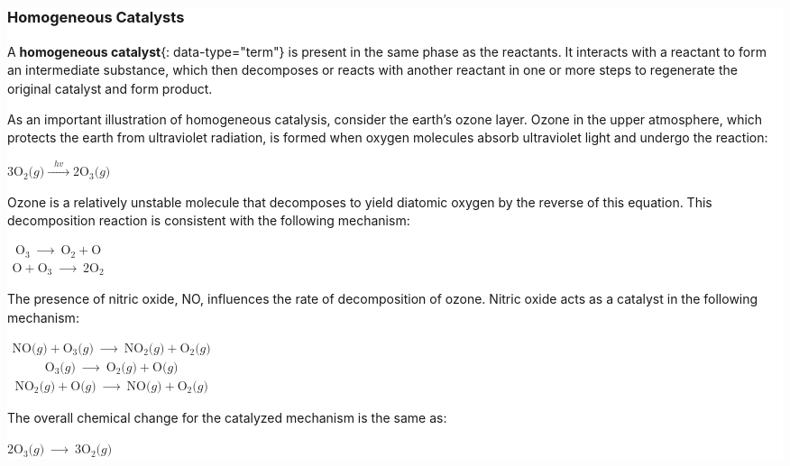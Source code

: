 ### Homogeneous Catalysts

A **homogeneous catalyst**{: data-type="term"} is present in the same phase as the reactants. It interacts with a reactant to form an intermediate substance, which then decomposes or reacts with another reactant in one or more steps to regenerate the original catalyst and form product.

As an important illustration of homogeneous catalysis, consider the earth’s ozone layer. Ozone in the upper atmosphere, which protects the earth from ultraviolet radiation, is formed when oxygen molecules absorb ultraviolet light and undergo the reaction:

<div data-type="equation">
<math xmlns="http://www.w3.org/1998/Math/MathML"><mrow><mn>3</mn><msub><mtext>O</mtext><mn>2</mn></msub><mo stretchy="false">(</mo><mi>g</mi><mo stretchy="false">)</mo><mover><mo>→</mo><mrow><mspace width="0.7em" /><mi>h</mi><mi>v</mi><mspace width="0.7em" /></mrow></mover><mn>2</mn><msub><mtext>O</mtext><mn>3</mn></msub><mo stretchy="false">(</mo><mi>g</mi><mo stretchy="false">)</mo></mrow></math>
</div>

Ozone is a relatively unstable molecule that decomposes to yield diatomic oxygen by the reverse of this equation. This decomposition reaction is consistent with the following mechanism:

<div data-type="equation">
<math xmlns="http://www.w3.org/1998/Math/MathML"><mtable columnalign="left"><mtr /><mtr><mtd><msub><mtext>O</mtext><mn>3</mn></msub><mspace width="0.2em" /><mo stretchy="false">⟶</mo><mspace width="0.2em" /><msub><mtext>O</mtext><mn>2</mn></msub><mo>+</mo><mtext>O</mtext></mtd></mtr><mtr><mtd><mtext>O</mtext><mo>+</mo><msub><mtext>O</mtext><mn>3</mn></msub><mspace width="0.2em" /><mo stretchy="false">⟶</mo><mspace width="0.2em" /><mn>2</mn><msub><mtext>O</mtext><mn>2</mn></msub></mtd></mtr></mtable></math>
</div>

The presence of nitric oxide, NO, influences the rate of decomposition of ozone. Nitric oxide acts as a catalyst in the following mechanism:

<div data-type="equation">
<math xmlns="http://www.w3.org/1998/Math/MathML"><mtable columnalign="left"><mtr /><mtr><mtd><mtext>NO(</mtext><mi>g</mi><mo stretchy="false">)</mo><mo>+</mo><msub><mtext>O</mtext><mtext>3</mtext></msub><mo stretchy="false">(</mo><mi>g</mi><mo stretchy="false">)</mo><mspace width="0.2em" /><mo stretchy="false">⟶</mo><mspace width="0.2em" /><msub><mtext>NO</mtext><mtext>2</mtext></msub><mo stretchy="false">(</mo><mi>g</mi><mo stretchy="false">)</mo><mo>+</mo><msub><mtext>O</mtext><mtext>2</mtext></msub><mo stretchy="false">(</mo><mi>g</mi><mo stretchy="false">)</mo></mtd></mtr><mtr><mtd><msub><mtext>O</mtext><mn>3</mn></msub><mo stretchy="false">(</mo><mi>g</mi><mo stretchy="false">)</mo><mspace width="0.2em" /><mo stretchy="false">⟶</mo><mspace width="0.2em" /><msub><mtext>O</mtext><mn>2</mn></msub><mo stretchy="false">(</mo><mi>g</mi><mo stretchy="false">)</mo><mo>+</mo><mtext>O</mtext><mo stretchy="false">(</mo><mi>g</mi><mo stretchy="false">)</mo></mtd></mtr><mtr><mtd><msub><mtext>NO</mtext><mn>2</mn></msub><mo stretchy="false">(</mo><mi>g</mi><mo stretchy="false">)</mo><mo>+</mo><mtext>O</mtext><mo stretchy="false">(</mo><mi>g</mi><mo stretchy="false">)</mo><mspace width="0.2em" /><mo stretchy="false">⟶</mo><mspace width="0.2em" /><mtext>NO</mtext><mo stretchy="false">(</mo><mi>g</mi><mo stretchy="false">)</mo><mo>+</mo><msub><mtext>O</mtext><mn>2</mn></msub><mo stretchy="false">(</mo><mi>g</mi><mo stretchy="false">)</mo></mtd></mtr></mtable></math>
</div>

The overall chemical change for the catalyzed mechanism is the same as:

<div data-type="equation">
<math xmlns="http://www.w3.org/1998/Math/MathML"><mrow><mn>2</mn><msub><mtext>O</mtext><mn>3</mn></msub><mo stretchy="false">(</mo><mi>g</mi><mo stretchy="false">)</mo><mspace width="0.2em" /><mo stretchy="false">⟶</mo><mspace width="0.2em" /><mn>3</mn><msub><mtext>O</mtext><mn>2</mn></msub><mo stretchy="false">(</mo><mi>g</mi><mo stretchy="false">)</mo></mrow></math>
</div>
